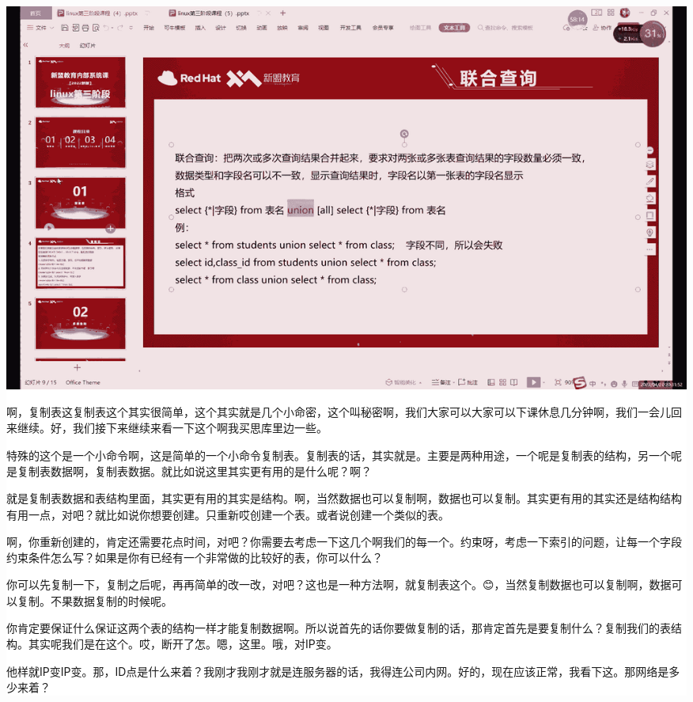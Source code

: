 

![](img/632e816642889baff36577c27562ba89_11.png)

啊，复制表这复制表这个其实很简单，这个其实就是几个小命密，这个叫秘密啊，我们大家可以大家可以下课休息几分钟啊，我们一会儿回来继续。好，我们接下来继续来看一下这个啊我买思库里边一些。

特殊的这个是一个小命令啊，这是简单的一个小命令复制表。复制表的话，其实就是。主要是两种用途，一个呢是复制表的结构，另一个呢是复制表数据啊，复制表数据。就比如说这里其实更有用的是什么呢？啊？

就是复制表数据和表结构里面，其实更有用的其实是结构。啊，当然数据也可以复制啊，数据也可以复制。其实更有用的其实还是结构结构有用一点，对吧？就比如说你想要创建。只重新哎创建一个表。或者说创建一个类似的表。

啊，你重新创建的，肯定还需要花点时间，对吧？你需要去考虑一下这几个啊我们的每一个。约束呀，考虑一下索引的问题，让每一个字段约束条件怎么写？如果是你有已经有一个非常做的比较好的表，你可以什么？

你可以先复制一下，复制之后呢，再再简单的改一改，对吧？这也是一种方法啊，就复制表这个。😊，当然复制数据也可以复制啊，数据可以复制。不果数据复制的时候呢。

你肯定要保证什么保证这两个表的结构一样才能复制数据啊。所以说首先的话你要做复制的话，那肯定首先是要复制什么？复制我们的表结构。其实呢我们是在这个。哎，断开了怎。嗯，这里。哦，对IP变。

他样就IP变IP变。那，ID点是什么来着？我刚才我刚才就是连服务器的话，我得连公司内网。好的，现在应该正常，我看下这。那网络是多少来着？



